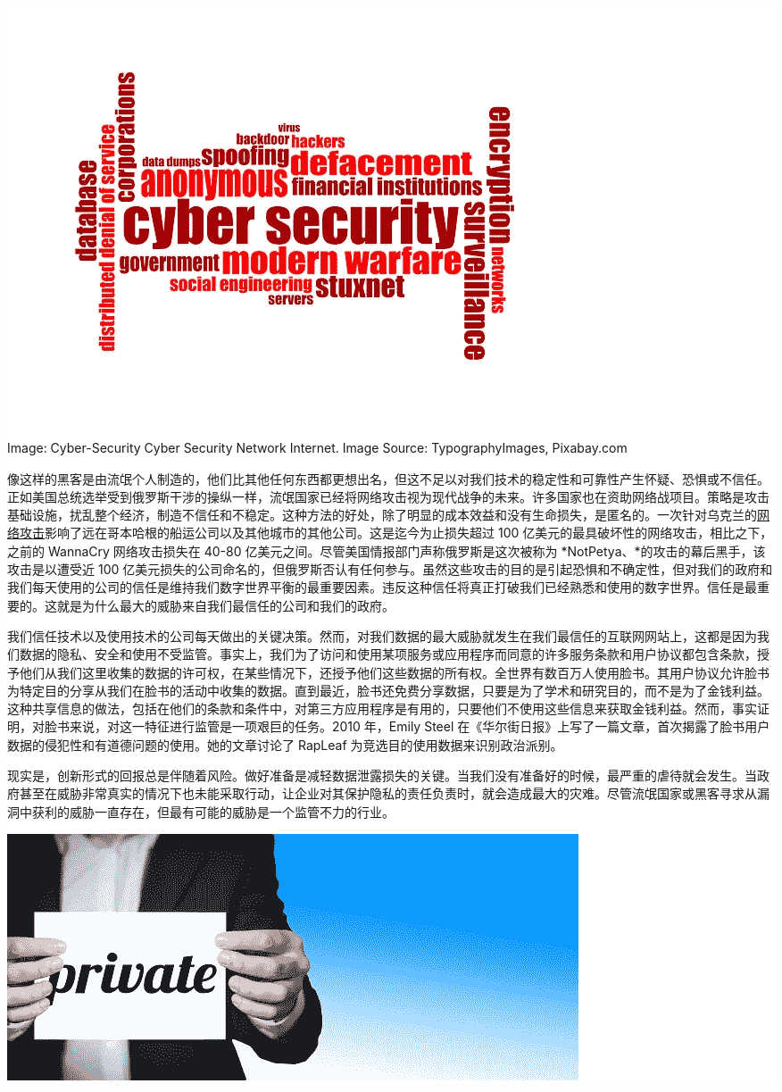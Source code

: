 ![](img/73a26ba1b8821eba6dfd93389784192e.png)

Image: Cyber-Security Cyber Security Network Internet. Image Source: TypographyImages, Pixabay.com

像这样的黑客是由流氓个人制造的，他们比其他任何东西都更想出名，但这不足以对我们技术的稳定性和可靠性产生怀疑、恐惧或不信任。正如美国总统选举受到俄罗斯干涉的操纵一样，流氓国家已经将网络攻击视为现代战争的未来。许多国家也在资助网络战项目。策略是攻击基础设施，扰乱整个经济，制造不信任和不稳定。这种方法的好处，除了明显的成本效益和没有生命损失，是匿名的。一次针对乌克兰的[网络攻击](https://www.wired.com/story/notpetya-cyberattack-ukraine-russia-code-crashed-the-world/)影响了远在哥本哈根的船运公司以及其他城市的其他公司。这是迄今为止损失超过 100 亿美元的最具破坏性的网络攻击，相比之下，之前的 WannaCry 网络攻击损失在 40-80 亿美元之间。尽管美国情报部门声称俄罗斯是这次被称为 *NotPetya、*的攻击的幕后黑手，该攻击是以遭受近 100 亿美元损失的公司命名的，但俄罗斯否认有任何参与。虽然这些攻击的目的是引起恐惧和不确定性，但对我们的政府和我们每天使用的公司的信任是维持我们数字世界平衡的最重要因素。违反这种信任将真正打破我们已经熟悉和使用的数字世界。信任是最重要的。这就是为什么最大的威胁来自我们最信任的公司和我们的政府。

我们信任技术以及使用技术的公司每天做出的关键决策。然而，对我们数据的最大威胁就发生在我们最信任的互联网网站上，这都是因为我们数据的隐私、安全和使用不受监管。事实上，我们为了访问和使用某项服务或应用程序而同意的许多服务条款和用户协议都包含条款，授予他们从我们这里收集的数据的许可权，在某些情况下，还授予他们这些数据的所有权。全世界有数百万人使用脸书。其用户协议允许脸书为特定目的分享从我们在脸书的活动中收集的数据。直到最近，脸书还免费分享数据，只要是为了学术和研究目的，而不是为了金钱利益。这种共享信息的做法，包括在他们的条款和条件中，对第三方应用程序是有用的，只要他们不使用这些信息来获取金钱利益。然而，事实证明，对脸书来说，对这一特征进行监管是一项艰巨的任务。2010 年，Emily Steel 在《华尔街日报》上写了一篇文章，首次揭露了脸书用户数据的侵犯性和有道德问题的使用。她的文章讨论了 RapLeaf 为竞选目的使用数据来识别政治派别。

现实是，创新形式的回报总是伴随着风险。做好准备是减轻数据泄露损失的关键。当我们没有准备好的时候，最严重的虐待就会发生。当政府甚至在威胁非常真实的情况下也未能采取行动，让企业对其保护隐私的责任负责时，就会造成最大的灾难。尽管流氓国家或黑客寻求从漏洞中获利的威胁一直存在，但最有可能的威胁是一个监管不力的行业。

![](img/92d336f59dcf1bc3ea3d00f09fcc4bb1.png)
